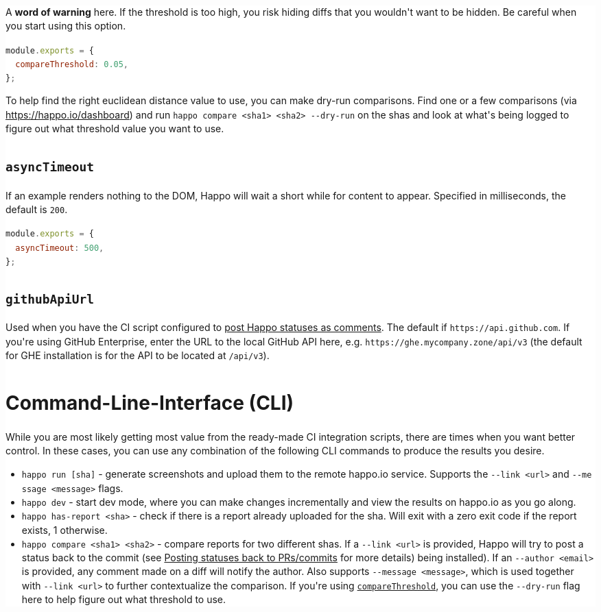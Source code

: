 A **word of warning** here. If the threshold is too high, you risk hiding diffs
that you wouldn't want to be hidden. Be careful when you start using this
option.

```js
module.exports = {
  compareThreshold: 0.05,
};
```

To help find the right euclidean distance value to use, you can make dry-run
comparisons. Find one or a few comparisons (via https://happo.io/dashboard) and
run `happo compare <sha1> <sha2> --dry-run` on the shas and look at what's
being logged to figure out what threshold value you want to use.

## `asyncTimeout`

If an example renders nothing to the DOM, Happo will wait a short while for content to appear. Specified in milliseconds, the default is `200`.

```js
module.exports = {
  asyncTimeout: 500,
};
```

## `githubApiUrl`

Used when you have the CI script configured to [post Happo statuses as
comments](#posting-statuses-without-installing-the-happo-github-app).
The default if `https://api.github.com`. If you're using GitHub Enterprise,
enter the URL to the local GitHub API here, e.g.
`https://ghe.mycompany.zone/api/v3` (the default for GHE installation is for
the API to be located at `/api/v3`).

# Command-Line-Interface (CLI)

While you are most likely getting most value from the ready-made CI integration
scripts, there are times when you want better control. In these cases, you can
use any combination of the following CLI commands to produce the results you
desire.

- `happo run [sha]` - generate screenshots and upload them to the remote
  happo.io service. Supports the `--link <url>` and `--message <message>`
  flags.
- `happo dev` - start dev mode, where you can make changes incrementally and
  view the results on happo.io as you go along.
- `happo has-report <sha>` - check if there is a report already uploaded for
  the sha. Will exit with a zero exit code if the report exists, 1 otherwise.
- `happo compare <sha1> <sha2>` - compare reports for two different shas. If
  a `--link <url>` is provided, Happo will try to post a status back to the
  commit (see [Posting statuses back to
  PRs/commits](#posting-statuses-back-to-prscommits) for more details)
  being installed). If an `--author <email>` is provided, any comment made on a diff
  will notify the author. Also supports `--message <message>`, which is used
  together with `--link <url>` to further contextualize the comparison. If
  you're using [`compareThreshold`](#comparethreshold), you can use the
  `--dry-run` flag here to help figure out what threshold to use.
